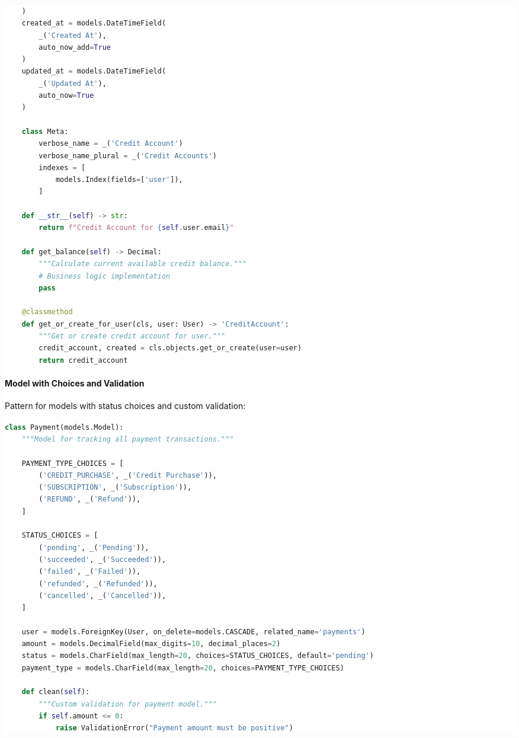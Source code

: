 ```python
    )
    created_at = models.DateTimeField(
        _('Created At'),
        auto_now_add=True
    )
    updated_at = models.DateTimeField(
        _('Updated At'),
        auto_now=True
    )

    class Meta:
        verbose_name = _('Credit Account')
        verbose_name_plural = _('Credit Accounts')
        indexes = [
            models.Index(fields=['user']),
        ]

    def __str__(self) -> str:
        return f"Credit Account for {self.user.email}"

    def get_balance(self) -> Decimal:
        """Calculate current available credit balance."""
        # Business logic implementation
        pass

    @classmethod
    def get_or_create_for_user(cls, user: User) -> 'CreditAccount':
        """Get or create credit account for user."""
        credit_account, created = cls.objects.get_or_create(user=user)
        return credit_account
```

#### **Model with Choices and Validation**
Pattern for models with status choices and custom validation:

```python
class Payment(models.Model):
    """Model for tracking all payment transactions."""
    
    PAYMENT_TYPE_CHOICES = [
        ('CREDIT_PURCHASE', _('Credit Purchase')),
        ('SUBSCRIPTION', _('Subscription')),
        ('REFUND', _('Refund')),
    ]
    
    STATUS_CHOICES = [
        ('pending', _('Pending')),
        ('succeeded', _('Succeeded')),
        ('failed', _('Failed')),
        ('refunded', _('Refunded')),
        ('cancelled', _('Cancelled')),
    ]

    user = models.ForeignKey(User, on_delete=models.CASCADE, related_name='payments')
    amount = models.DecimalField(max_digits=10, decimal_places=2)
    status = models.CharField(max_length=20, choices=STATUS_CHOICES, default='pending')
    payment_type = models.CharField(max_length=20, choices=PAYMENT_TYPE_CHOICES)
    
    def clean(self):
        """Custom validation for payment model."""
        if self.amount <= 0:
            raise ValidationError("Payment amount must be positive")
```
